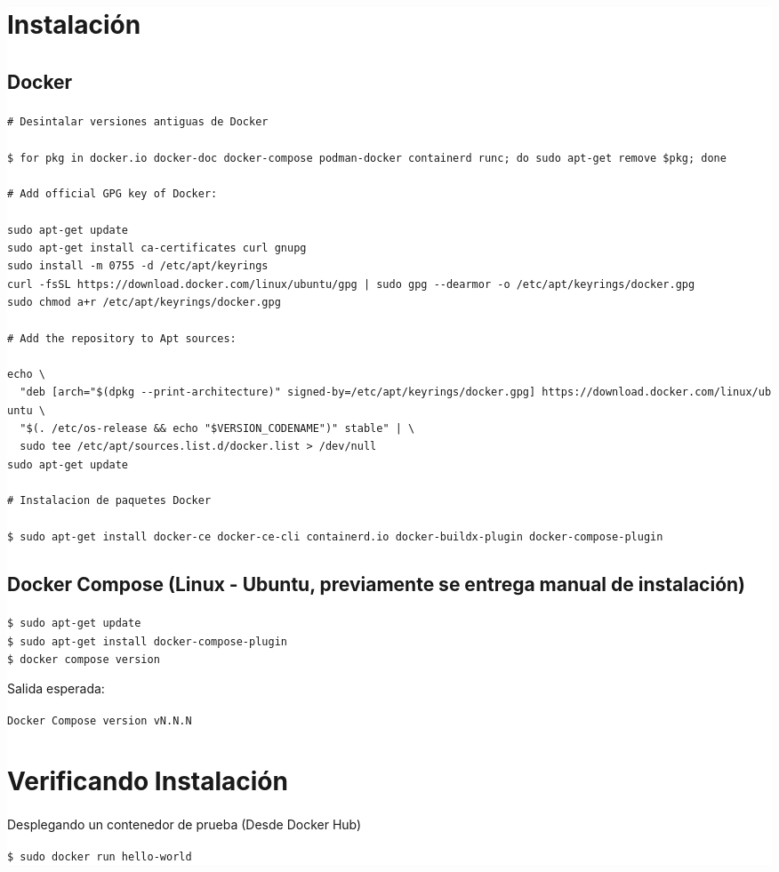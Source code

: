 # Instalación
## Docker

```console
# Desintalar versiones antiguas de Docker

$ for pkg in docker.io docker-doc docker-compose podman-docker containerd runc; do sudo apt-get remove $pkg; done

# Add official GPG key of Docker:

sudo apt-get update
sudo apt-get install ca-certificates curl gnupg
sudo install -m 0755 -d /etc/apt/keyrings
curl -fsSL https://download.docker.com/linux/ubuntu/gpg | sudo gpg --dearmor -o /etc/apt/keyrings/docker.gpg
sudo chmod a+r /etc/apt/keyrings/docker.gpg

# Add the repository to Apt sources:

echo \
  "deb [arch="$(dpkg --print-architecture)" signed-by=/etc/apt/keyrings/docker.gpg] https://download.docker.com/linux/ubuntu \
  "$(. /etc/os-release && echo "$VERSION_CODENAME")" stable" | \
  sudo tee /etc/apt/sources.list.d/docker.list > /dev/null
sudo apt-get update

# Instalacion de paquetes Docker

$ sudo apt-get install docker-ce docker-ce-cli containerd.io docker-buildx-plugin docker-compose-plugin
```
    
## Docker Compose (Linux - Ubuntu, previamente se entrega manual de instalación)

```console
$ sudo apt-get update
$ sudo apt-get install docker-compose-plugin
$ docker compose version
```
Salida esperada:
```console
Docker Compose version vN.N.N
```
# Verificando Instalación
 Desplegando un contenedor de prueba (Desde Docker Hub)

```console
$ sudo docker run hello-world
```
